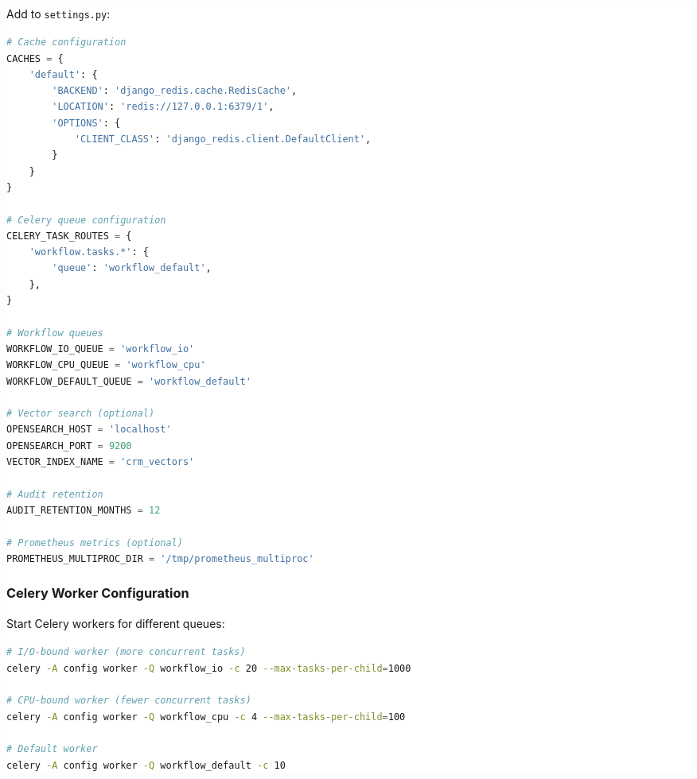 Add to `settings.py`:

```python
# Cache configuration
CACHES = {
    'default': {
        'BACKEND': 'django_redis.cache.RedisCache',
        'LOCATION': 'redis://127.0.0.1:6379/1',
        'OPTIONS': {
            'CLIENT_CLASS': 'django_redis.client.DefaultClient',
        }
    }
}

# Celery queue configuration
CELERY_TASK_ROUTES = {
    'workflow.tasks.*': {
        'queue': 'workflow_default',
    },
}

# Workflow queues
WORKFLOW_IO_QUEUE = 'workflow_io'
WORKFLOW_CPU_QUEUE = 'workflow_cpu'
WORKFLOW_DEFAULT_QUEUE = 'workflow_default'

# Vector search (optional)
OPENSEARCH_HOST = 'localhost'
OPENSEARCH_PORT = 9200
VECTOR_INDEX_NAME = 'crm_vectors'

# Audit retention
AUDIT_RETENTION_MONTHS = 12

# Prometheus metrics (optional)
PROMETHEUS_MULTIPROC_DIR = '/tmp/prometheus_multiproc'
```

### Celery Worker Configuration

Start Celery workers for different queues:

```bash
# I/O-bound worker (more concurrent tasks)
celery -A config worker -Q workflow_io -c 20 --max-tasks-per-child=1000

# CPU-bound worker (fewer concurrent tasks)
celery -A config worker -Q workflow_cpu -c 4 --max-tasks-per-child=100

# Default worker
celery -A config worker -Q workflow_default -c 10
```
